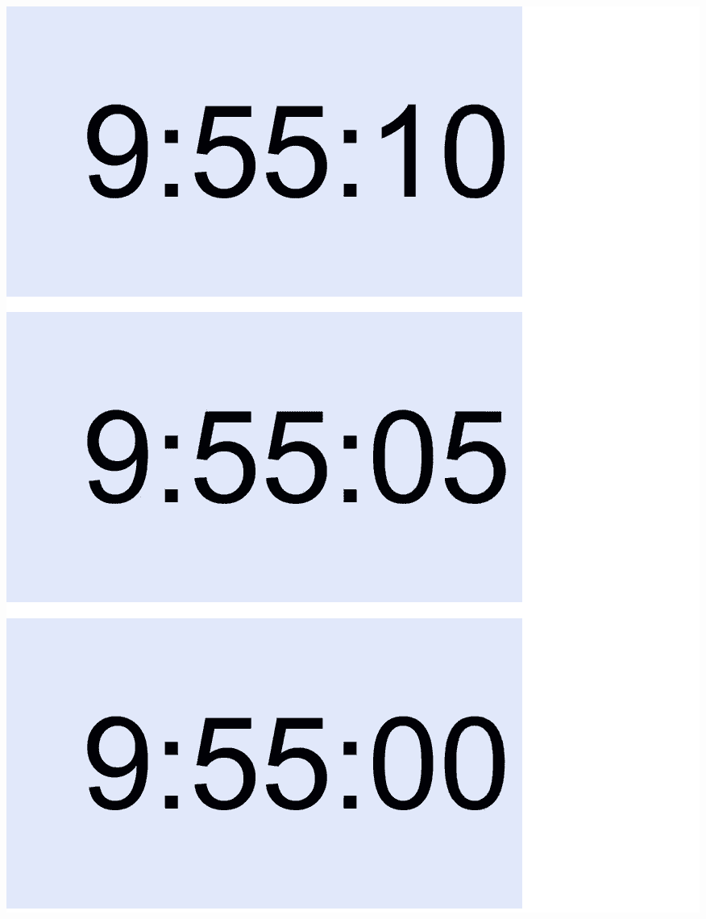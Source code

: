 ![](img/8fe3c31ad329ff84ac50383c973887f9_57.png)

![](img/8fe3c31ad329ff84ac50383c973887f9_58.png)

![](img/8fe3c31ad329ff84ac50383c973887f9_59.png)
